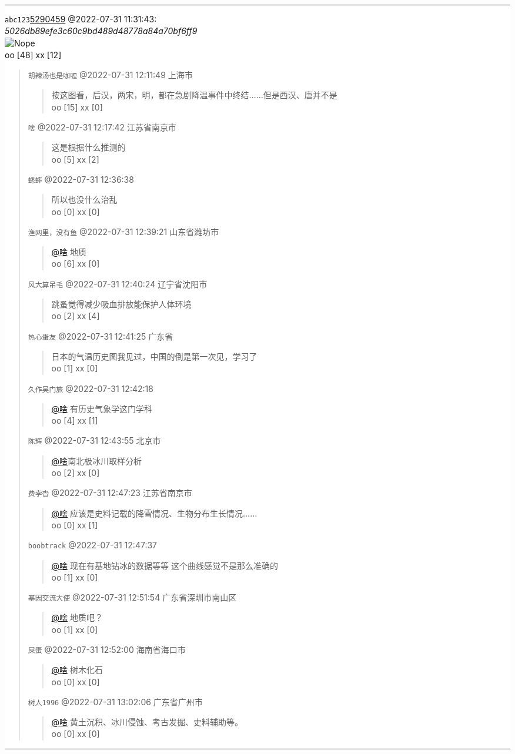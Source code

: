 ------

`abc123`[5290459](http://jandan.net/t/5290459)  @2022-07-31 11:31:43:  
*5026db89efe3c60c9bd489d48778a84a70bf6ff9*  
![Nope](http://tva1.sinaimg.cn/mw600/69618f6fly1h4pya0013fj20hs0a7tah.jpg)  
oo [48]  xx [12]

> `胡辣汤也是咖喱` @2022-07-31 12:11:49 上海市 
>> 按这图看，后汉，两宋，明，都在急剧降温事件中终结……但是西汉、唐并不是  
oo [15]  xx [0]
>
> `啥` @2022-07-31 12:17:42 江苏省南京市 
>> 这是根据什么推测的  
oo [5]  xx [2]
>
> `蟋蟀` @2022-07-31 12:36:38  
>> 所以也没什么治乱  
oo [0]  xx [0]
>
> `渔网里，没有鱼` @2022-07-31 12:39:21 山东省潍坊市 
>>   <a href="#tucao-10848753" data-id="10848753" class="tucao-link">@啥</a> 地质  
oo [6]  xx [0]
>
> `风大算吊毛` @2022-07-31 12:40:24 辽宁省沈阳市 
>> 跳蚤觉得减少吸血排放能保护人体环境  
oo [2]  xx [4]
>
> `热心蛋友` @2022-07-31 12:41:25 广东省 
>> 日本的气温历史图我见过，中国的倒是第一次见，学习了  
oo [1]  xx [0]
>
> `久作吴门旅` @2022-07-31 12:42:18  
>>   <a href="#tucao-10848753" data-id="10848753" class="tucao-link">@啥</a> 有历史气象学这门学科  
oo [4]  xx [1]
>
> `陈辉` @2022-07-31 12:43:55 北京市 
>>   <a href="#tucao-10848753" data-id="10848753" class="tucao-link">@啥</a>南北极冰川取样分析  
oo [2]  xx [0]
>
> `费孛沓` @2022-07-31 12:47:23 江苏省南京市 
>>   <a href="#tucao-10848753" data-id="10848753" class="tucao-link">@啥</a> 应该是史料记载的降雪情况、生物分布生长情况……  
oo [0]  xx [1]
>
> `boobtrack` @2022-07-31 12:47:37  
>>   <a href="#tucao-10848753" data-id="10848753" class="tucao-link">@啥</a> 现在有基地钻冰的数据等等 这个曲线感觉不是那么准确的  
oo [1]  xx [0]
>
> `基因交流大使` @2022-07-31 12:51:54 广东省深圳市南山区 
>>  <a href="#tucao-10848753" data-id="10848753" class="tucao-link">@啥</a> 地质吧？  
oo [1]  xx [0]
>
> `屎蛋` @2022-07-31 12:52:00 海南省海口市 
>>   <a href="#tucao-10848753" data-id="10848753" class="tucao-link">@啥</a> 树木化石  
oo [0]  xx [0]
>
> `树人1996` @2022-07-31 13:02:06 广东省广州市 
>>   <a href="#tucao-10848753" data-id="10848753" class="tucao-link">@啥</a> 黄土沉积、冰川侵蚀、考古发掘、史料辅助等。  
oo [0]  xx [0]
>
------
